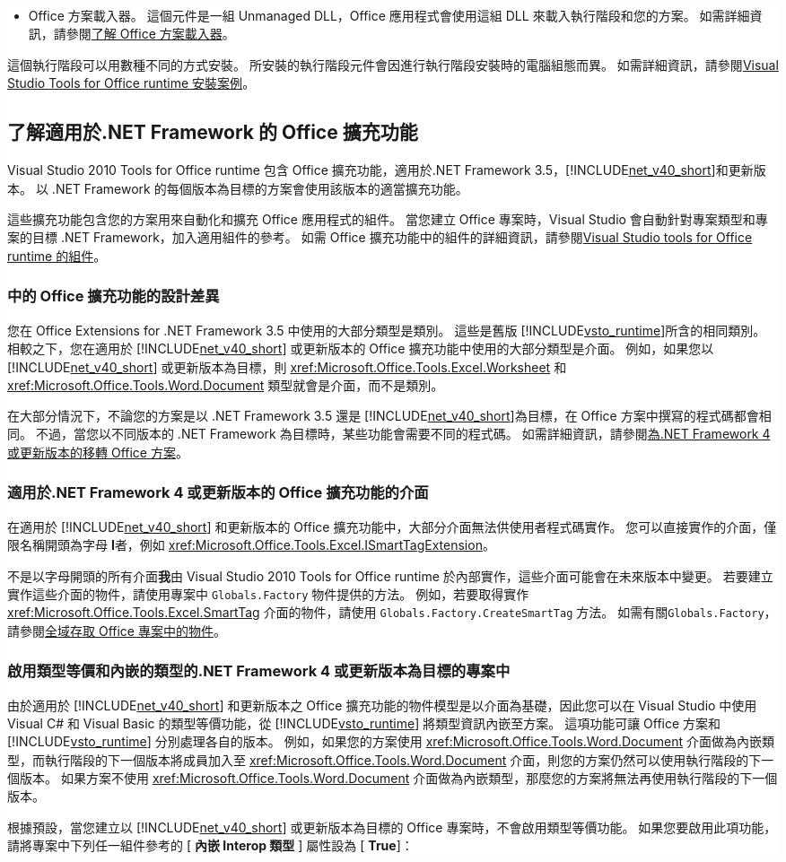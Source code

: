 -   Office 方案載入器。 這個元件是一組 Unmanaged DLL，Office 應用程式會使用這組 DLL 來載入執行階段和您的方案。 如需詳細資訊，請參閱[了解 Office 方案載入器](#UnmanagedLoader)。  
  
 這個執行階段可以用數種不同的方式安裝。 所安裝的執行階段元件會因進行執行階段安裝時的電腦組態而異。 如需詳細資訊，請參閱[Visual Studio Tools for Office runtime 安裝案例](../vsto/visual-studio-tools-for-office-runtime-installation-scenarios.md)。  
  
##  <a name="officeextensions"></a> 了解適用於.NET Framework 的 Office 擴充功能  
 Visual Studio 2010 Tools for Office runtime 包含 Office 擴充功能，適用於.NET Framework 3.5，[!INCLUDE[net_v40_short](../sharepoint/includes/net-v40-short-md.md)]和更新版本。 以 .NET Framework 的每個版本為目標的方案會使用該版本的適當擴充功能。  
  
 這些擴充功能包含您的方案用來自動化和擴充 Office 應用程式的組件。 當您建立 Office 專案時，Visual Studio 會自動針對專案類型和專案的目標 .NET Framework，加入適用組件的參考。 如需 Office 擴充功能中的組件的詳細資訊，請參閱[Visual Studio tools for Office runtime 的組件](../vsto/assemblies-in-the-visual-studio-tools-for-office-runtime.md)。  
  
### <a name="design-differences-in-the-office-extensions"></a>中的 Office 擴充功能的設計差異  
 您在 Office Extensions for .NET Framework 3.5 中使用的大部分類型是類別。 這些是舊版 [!INCLUDE[vsto_runtime](../vsto/includes/vsto-runtime-md.md)]所含的相同類別。 相較之下，您在適用於 [!INCLUDE[net_v40_short](../sharepoint/includes/net-v40-short-md.md)] 或更新版本的 Office 擴充功能中使用的大部分類型是介面。 例如，如果您以 [!INCLUDE[net_v40_short](../sharepoint/includes/net-v40-short-md.md)] 或更新版本為目標，則 <xref:Microsoft.Office.Tools.Excel.Worksheet> 和 <xref:Microsoft.Office.Tools.Word.Document> 類型就會是介面，而不是類別。  
  
 在大部分情況下，不論您的方案是以 .NET Framework 3.5 還是 [!INCLUDE[net_v40_short](../sharepoint/includes/net-v40-short-md.md)]為目標，在 Office 方案中撰寫的程式碼都會相同。 不過，當您以不同版本的 .NET Framework 為目標時，某些功能會需要不同的程式碼。 如需詳細資訊，請參閱[為.NET Framework 4 或更新版本的移轉 Office 方案](../vsto/migrating-office-solutions-to-the-dotnet-framework-4-or-later.md)。  
  
### <a name="interfaces-in-the-office-extensions-for-the-net-framework-4-or-later"></a>適用於.NET Framework 4 或更新版本的 Office 擴充功能的介面  
 在適用於 [!INCLUDE[net_v40_short](../sharepoint/includes/net-v40-short-md.md)] 和更新版本的 Office 擴充功能中，大部分介面無法供使用者程式碼實作。 您可以直接實作的介面，僅限名稱開頭為字母 **I**者，例如 <xref:Microsoft.Office.Tools.Excel.ISmartTagExtension>。  
  
 不是以字母開頭的所有介面**我**由 Visual Studio 2010 Tools for Office runtime 於內部實作，這些介面可能會在未來版本中變更。 若要建立實作這些介面的物件，請使用專案中 `Globals.Factory` 物件提供的方法。 例如，若要取得實作 <xref:Microsoft.Office.Tools.Excel.SmartTag> 介面的物件，請使用 `Globals.Factory.CreateSmartTag` 方法。 如需有關`Globals.Factory`，請參閱[全域存取 Office 專案中的物件](../vsto/global-access-to-objects-in-office-projects.md)。  
  
### <a name="enable-type-equivalence-and-embedded-types-in-projects-that-target-the-net-framework-4-or-later"></a>啟用類型等價和內嵌的類型的.NET Framework 4 或更新版本為目標的專案中  
 由於適用於 [!INCLUDE[net_v40_short](../sharepoint/includes/net-v40-short-md.md)] 和更新版本之 Office 擴充功能的物件模型是以介面為基礎，因此您可以在 Visual Studio 中使用 Visual C# 和 Visual Basic 的類型等價功能，從 [!INCLUDE[vsto_runtime](../vsto/includes/vsto-runtime-md.md)] 將類型資訊內嵌至方案。 這項功能可讓 Office 方案和 [!INCLUDE[vsto_runtime](../vsto/includes/vsto-runtime-md.md)] 分別處理各自的版本。 例如，如果您的方案使用 <xref:Microsoft.Office.Tools.Word.Document> 介面做為內嵌類型，而執行階段的下一個版本將成員加入至 <xref:Microsoft.Office.Tools.Word.Document> 介面，則您的方案仍然可以使用執行階段的下一個版本。 如果方案不使用 <xref:Microsoft.Office.Tools.Word.Document> 介面做為內嵌類型，那麼您的方案將無法再使用執行階段的下一個版本。  
  
 根據預設，當您建立以 [!INCLUDE[net_v40_short](../sharepoint/includes/net-v40-short-md.md)] 或更新版本為目標的 Office 專案時，不會啟用類型等價功能。 如果您要啟用此項功能，請將專案中下列任一組件參考的 [ **內嵌 Interop 類型** ] 屬性設為 [ **True**]：  
  